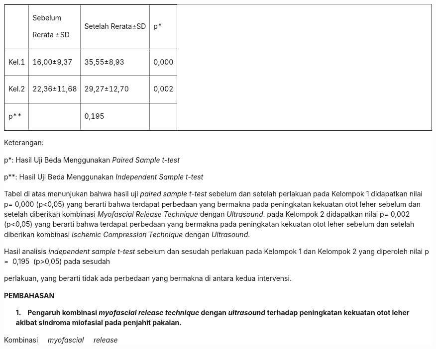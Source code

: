 <table border="1">
<tr><td style="vertical-align:top;"></td><td style="vertical-align:middle;">
<p><span class="font4">Sebelum</span></p>
<p><span class="font4">Rerata ±SD</span></p></td><td style="vertical-align:middle;">
<p><span class="font4">Setelah Rerata±SD</span></p></td><td style="vertical-align:middle;">
<p><span class="font4">p*</span></p></td></tr>
<tr><td style="vertical-align:middle;">
<p><span class="font4">Kel.1</span></p></td><td style="vertical-align:top;">
<p><span class="font4">16,00±9,37</span></p></td><td style="vertical-align:top;">
<p><span class="font4">35,55±8,93</span></p></td><td style="vertical-align:top;">
<p><span class="font4">0,000</span></p></td></tr>
<tr><td style="vertical-align:middle;">
<p><span class="font4">Kel.2</span></p></td><td style="vertical-align:top;">
<p><span class="font4">22,36±11,68</span></p></td><td style="vertical-align:top;">
<p><span class="font4">29,27±12,70</span></p></td><td style="vertical-align:top;">
<p><span class="font4">0,002</span></p></td></tr>
<tr><td style="vertical-align:middle;">
<p><span class="font4">p**</span></p></td><td style="vertical-align:top;"></td><td style="vertical-align:top;">
<p><span class="font4">0,195</span></p></td><td style="vertical-align:top;"></td></tr>
</table>
<p><span class="font4">Keterangan:</span></p>
<p><span class="font4">p*: Hasil Uji Beda Menggunakan </span><span class="font4" style="font-style:italic;">Paired Sample t-test</span></p>
<p><span class="font4">p**: Hasil Uji Beda Menggunakan </span><span class="font4" style="font-style:italic;">Independent Sample t-test</span></p>
<p><span class="font5">Tabel di atas menunjukan bahwa hasil uji </span><span class="font5" style="font-style:italic;">paired sample t-test</span><span class="font5"> sebelum dan setelah perlakuan pada Kelompok 1 didapatkan nilai p= 0,000 (p&lt;0,05) yang berarti bahwa terdapat perbedaan yang bermakna pada peningkatan kekuatan otot leher sebelum dan setelah diberikan kombinasi </span><span class="font5" style="font-style:italic;">Myofascial Release Technique</span><span class="font5"> dengan </span><span class="font5" style="font-style:italic;">Ultrasound</span><span class="font5">. pada Kelompok 2 didapatkan nilai p= 0,002 (p&lt;0,05) yang berarti bahwa terdapat perbedaan yang bermakna pada peningkatan kekuatan otot leher sebelum dan setelah diberikan kombinasi </span><span class="font5" style="font-style:italic;">Ischemic Compression Technique</span><span class="font5"> dengan </span><span class="font5" style="font-style:italic;">Ultrasound</span><span class="font5">.</span></p>
<p><span class="font5">Hasil analisis </span><span class="font5" style="font-style:italic;">independent sample t-test </span><span class="font5">sebelum dan sesudah perlakuan pada Kelompok 1 dan Kelompok 2 yang diperoleh nilai p = &nbsp;0,195 &nbsp;(p&gt;0,05) pada sesudah</span></p>
<p><span class="font5">perlakuan, yang berarti tidak ada perbedaan yang bermakna di antara kedua intervensi.</span></p>
<p><span class="font5" style="font-weight:bold;">PEMBAHASAN</span></p>
<ul style="list-style:none;"><li>
<p><span class="font5" style="font-weight:bold;">1. &nbsp;&nbsp;&nbsp;Pengaruh kombinasi </span><span class="font5" style="font-weight:bold;font-style:italic;">myofascial release technique</span><span class="font5" style="font-weight:bold;"> dengan </span><span class="font5" style="font-weight:bold;font-style:italic;">ultrasound</span><span class="font5" style="font-weight:bold;"> terhadap peningkatan kekuatan otot leher akibat sindroma miofasial pada penjahit pakaian.</span></p></li></ul>
<p><span class="font5">Kombinasi &nbsp;&nbsp;&nbsp;&nbsp;</span><span class="font5" style="font-style:italic;">myofascial &nbsp;&nbsp;&nbsp;&nbsp;release</span></p>